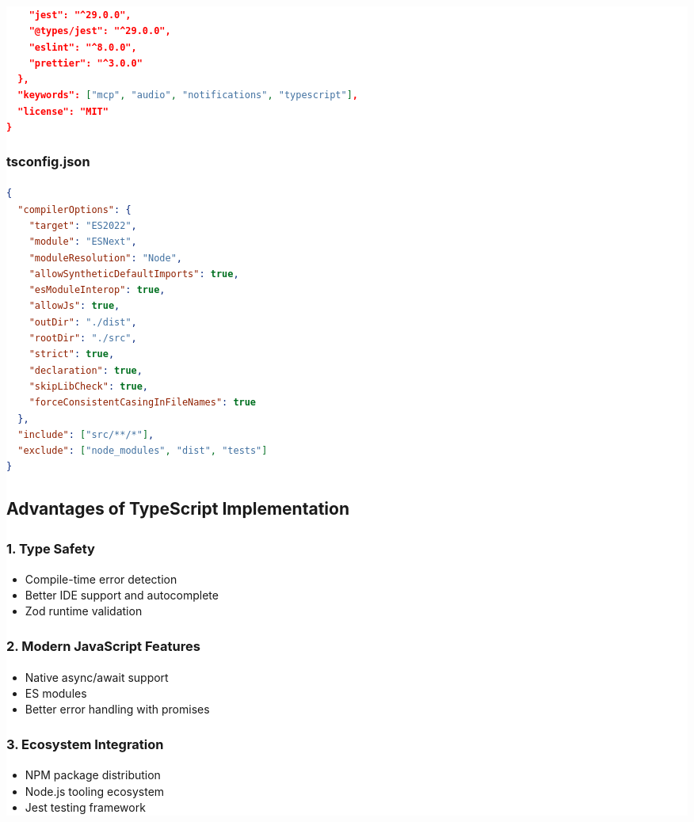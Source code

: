 ```json
    "jest": "^29.0.0",
    "@types/jest": "^29.0.0",
    "eslint": "^8.0.0",
    "prettier": "^3.0.0"
  },
  "keywords": ["mcp", "audio", "notifications", "typescript"],
  "license": "MIT"
}
```

### tsconfig.json

```json
{
  "compilerOptions": {
    "target": "ES2022",
    "module": "ESNext",
    "moduleResolution": "Node",
    "allowSyntheticDefaultImports": true,
    "esModuleInterop": true,
    "allowJs": true,
    "outDir": "./dist",
    "rootDir": "./src",
    "strict": true,
    "declaration": true,
    "skipLibCheck": true,
    "forceConsistentCasingInFileNames": true
  },
  "include": ["src/**/*"],
  "exclude": ["node_modules", "dist", "tests"]
}
```

## Advantages of TypeScript Implementation

### 1. **Type Safety**
- Compile-time error detection
- Better IDE support and autocomplete
- Zod runtime validation

### 2. **Modern JavaScript Features**
- Native async/await support
- ES modules
- Better error handling with promises

### 3. **Ecosystem Integration**
- NPM package distribution
- Node.js tooling ecosystem
- Jest testing framework
